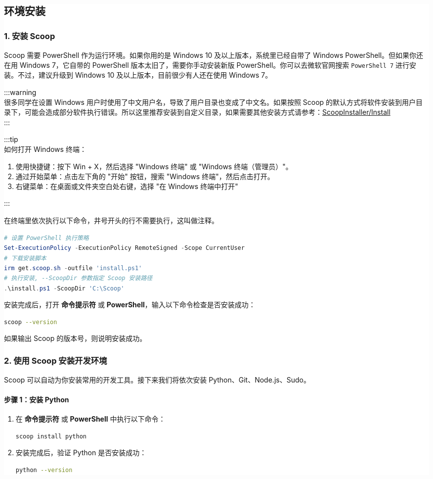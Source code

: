 ## 环境安装

### 1. 安装 Scoop

Scoop 需要 PowerShell 作为运行环境。如果你用的是 Windows 10 及以上版本，系统里已经自带了 Windows PowerShell。但如果你还在用 Windows 7，它自带的 PowerShell 版本太旧了，需要你手动安装新版 PowerShell。你可以去微软官网搜索 `PowerShell 7` 进行安装。不过，建议升级到 Windows 10 及以上版本，目前很少有人还在使用 Windows 7。

:::warning  
很多同学在设置 Windows 用户时使用了中文用户名，导致了用户目录也变成了中文名。如果按照 Scoop 的默认方式将软件安装到用户目录下，可能会造成部分软件执行错误。所以这里推荐安装到自定义目录，如果需要其他安装方式请参考：[ScoopInstaller/Install](https://github.com/ScoopInstaller/Install)  
:::

:::tip  
如何打开 Windows 终端：

1. 使用快捷键：按下 Win + X，然后选择 "Windows 终端" 或 "Windows 终端（管理员）"。
2. 通过开始菜单：点击左下角的 "开始" 按钮，搜索 "Windows 终端"，然后点击打开。
3. 右键菜单：在桌面或文件夹空白处右键，选择 "在 Windows 终端中打开"

:::

在终端里依次执行以下命令，井号开头的行不需要执行，这叫做注释。

```powershell
# 设置 PowerShell 执行策略
Set-ExecutionPolicy -ExecutionPolicy RemoteSigned -Scope CurrentUser
# 下载安装脚本
irm get.scoop.sh -outfile 'install.ps1'
# 执行安装, --ScoopDir 参数指定 Scoop 安装路径
.\install.ps1 -ScoopDir 'C:\Scoop'
```

安装完成后，打开 **命令提示符** 或 **PowerShell**，输入以下命令检查是否安装成功：

```bash
scoop --version
```

如果输出 Scoop 的版本号，则说明安装成功。

### 2. 使用 Scoop 安装开发环境

Scoop 可以自动为你安装常用的开发工具。接下来我们将依次安装 Python、Git、Node.js、Sudo。

#### 步骤 1：安装 Python

1. 在 **命令提示符** 或 **PowerShell** 中执行以下命令：

    ```bash
    scoop install python


2. 安装完成后，验证 Python 是否安装成功：

    ```bash
    python --version
